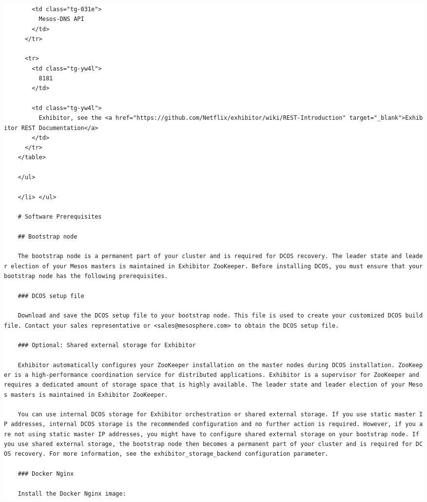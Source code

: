             <td class="tg-031e">
              Mesos-DNS API
            </td>
          </tr>
          
          <tr>
            <td class="tg-yw4l">
              8181
            </td>
            
            <td class="tg-yw4l">
              Exhibitor, see the <a href="https://github.com/Netflix/exhibitor/wiki/REST-Introduction" target="_blank">Exhibitor REST Documentation</a>
            </td>
          </tr>
        </table>
        
        </ul>
        
        </li> </ul>
        
        # Software Prerequisites
        
        ## Bootstrap node
        
        The bootstrap node is a permanent part of your cluster and is required for DCOS recovery. The leader state and leader election of your Mesos masters is maintained in Exhibitor ZooKeeper. Before installing DCOS, you must ensure that your bootstrap node has the following prerequisites.
        
        ### DCOS setup file
        
        Download and save the DCOS setup file to your bootstrap node. This file is used to create your customized DCOS build file. Contact your sales representative or <sales@mesosphere.com> to obtain the DCOS setup file.
        
        ### Optional: Shared external storage for Exhibitor
        
        Exhibitor automatically configures your ZooKeeper installation on the master nodes during DCOS installation. ZooKeeper is a high-performance coordination service for distributed applications. Exhibitor is a supervisor for ZooKeeper and requires a dedicated amount of storage space that is highly available. The leader state and leader election of your Mesos masters is maintained in Exhibitor ZooKeeper.
        
        You can use internal DCOS storage for Exhibitor orchestration or shared external storage. If you use static master IP addresses, internal DCOS storage is the recommended configuration and no further action is required. However, if you are not using static master IP addresses, you might have to configure shared external storage on your bootstrap node. If you use shared external storage, the bootstrap node then becomes a permanent part of your cluster and is required for DCOS recovery. For more information, see the exhibitor_storage_backend configuration parameter.
        
        ### Docker Nginx
        
        Install the Docker Nginx image:
        